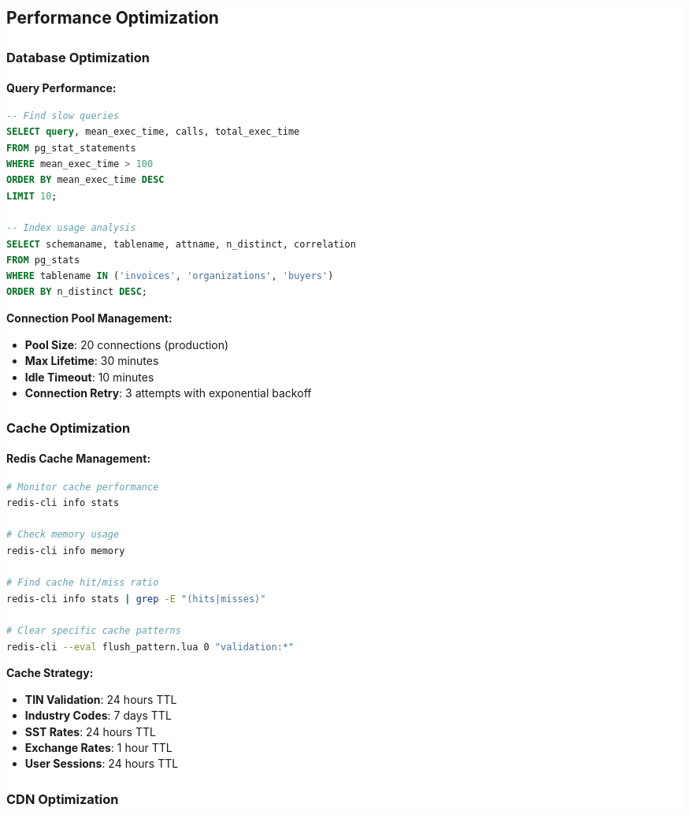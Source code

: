 
## Performance Optimization

### Database Optimization

**Query Performance:**
```sql
-- Find slow queries
SELECT query, mean_exec_time, calls, total_exec_time
FROM pg_stat_statements
WHERE mean_exec_time > 100
ORDER BY mean_exec_time DESC
LIMIT 10;

-- Index usage analysis
SELECT schemaname, tablename, attname, n_distinct, correlation
FROM pg_stats
WHERE tablename IN ('invoices', 'organizations', 'buyers')
ORDER BY n_distinct DESC;
```

**Connection Pool Management:**
- **Pool Size**: 20 connections (production)
- **Max Lifetime**: 30 minutes
- **Idle Timeout**: 10 minutes
- **Connection Retry**: 3 attempts with exponential backoff

### Cache Optimization

**Redis Cache Management:**
```bash
# Monitor cache performance
redis-cli info stats

# Check memory usage
redis-cli info memory

# Find cache hit/miss ratio
redis-cli info stats | grep -E "(hits|misses)"

# Clear specific cache patterns
redis-cli --eval flush_pattern.lua 0 "validation:*"
```

**Cache Strategy:**
- **TIN Validation**: 24 hours TTL
- **Industry Codes**: 7 days TTL
- **SST Rates**: 24 hours TTL
- **Exchange Rates**: 1 hour TTL
- **User Sessions**: 24 hours TTL

### CDN Optimization
